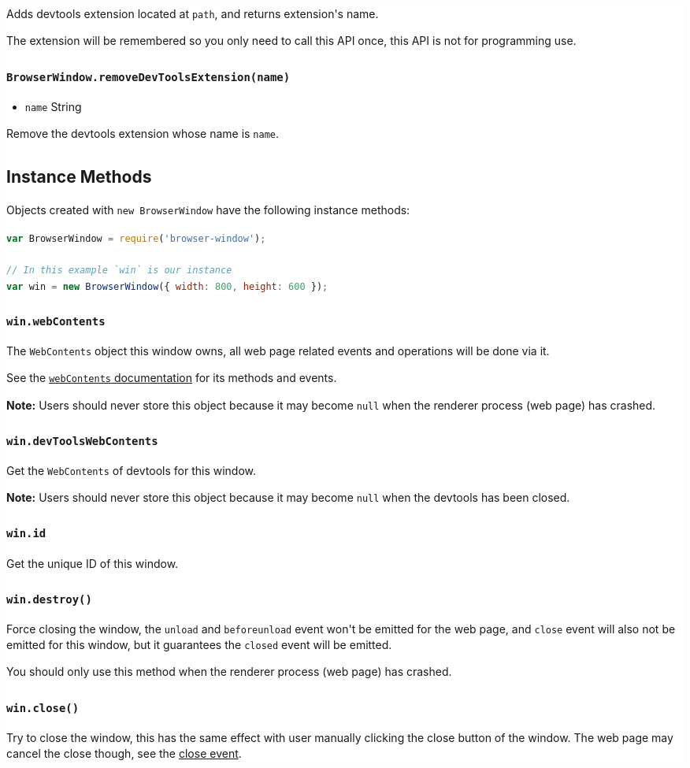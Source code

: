 Adds devtools extension located at `path`, and returns extension's name.

The extension will be remembered so you only need to call this API once, this
API is not for programming use.

### `BrowserWindow.removeDevToolsExtension(name)`

* `name` String

Remove the devtools extension whose name is `name`.

## Instance Methods

Objects created with `new BrowserWindow` have the following instance methods:

```javascript
var BrowserWindow = require('browser-window');

// In this example `win` is our instance
var win = new BrowserWindow({ width: 800, height: 600 });

```

### `win.webContents`

The `WebContents` object this window owns, all web page related events and
operations will be done via it.

See the [`webContents` documentation](web-contents.md) for its methods and
events.

**Note:** Users should never store this object because it may become `null`
when the renderer process (web page) has crashed.

### `win.devToolsWebContents`

Get the `WebContents` of devtools for this window.

**Note:** Users should never store this object because it may become `null`
when the devtools has been closed.

### `win.id`

Get the unique ID of this window.

### `win.destroy()`

Force closing the window, the `unload` and `beforeunload` event won't be emitted
for the web page, and `close` event will also not be emitted
for this window, but it guarantees the `closed` event will be emitted.

You should only use this method when the renderer process (web page) has crashed.

### `win.close()`

Try to close the window, this has the same effect with user manually clicking
the close button of the window. The web page may cancel the close though, see
the [close event](#event-close).
